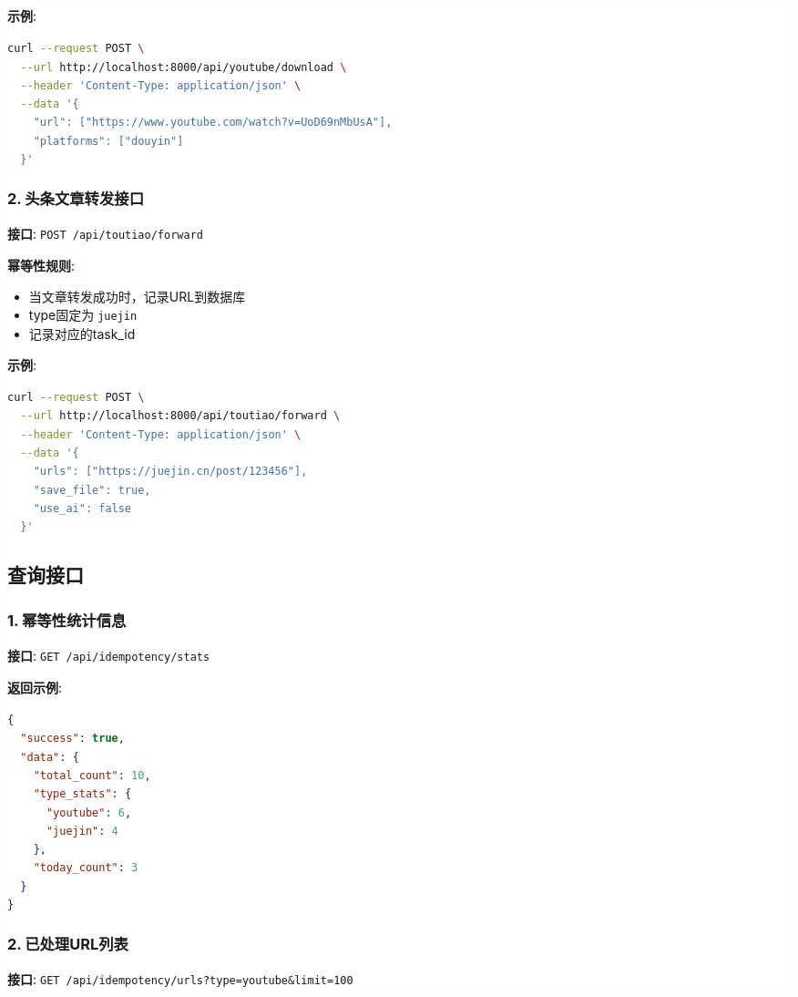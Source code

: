 **示例**:
```bash
curl --request POST \
  --url http://localhost:8000/api/youtube/download \
  --header 'Content-Type: application/json' \
  --data '{
    "url": ["https://www.youtube.com/watch?v=UoD69nMbUsA"],
    "platforms": ["douyin"]
  }'
```

### 2. 头条文章转发接口
**接口**: `POST /api/toutiao/forward`

**幂等性规则**:
- 当文章转发成功时，记录URL到数据库
- type固定为 `juejin`
- 记录对应的task_id

**示例**:
```bash
curl --request POST \
  --url http://localhost:8000/api/toutiao/forward \
  --header 'Content-Type: application/json' \
  --data '{
    "urls": ["https://juejin.cn/post/123456"],
    "save_file": true,
    "use_ai": false
  }'
```

## 查询接口

### 1. 幂等性统计信息
**接口**: `GET /api/idempotency/stats`

**返回示例**:
```json
{
  "success": true,
  "data": {
    "total_count": 10,
    "type_stats": {
      "youtube": 6,
      "juejin": 4
    },
    "today_count": 3
  }
}
```

### 2. 已处理URL列表
**接口**: `GET /api/idempotency/urls?type=youtube&limit=100`
